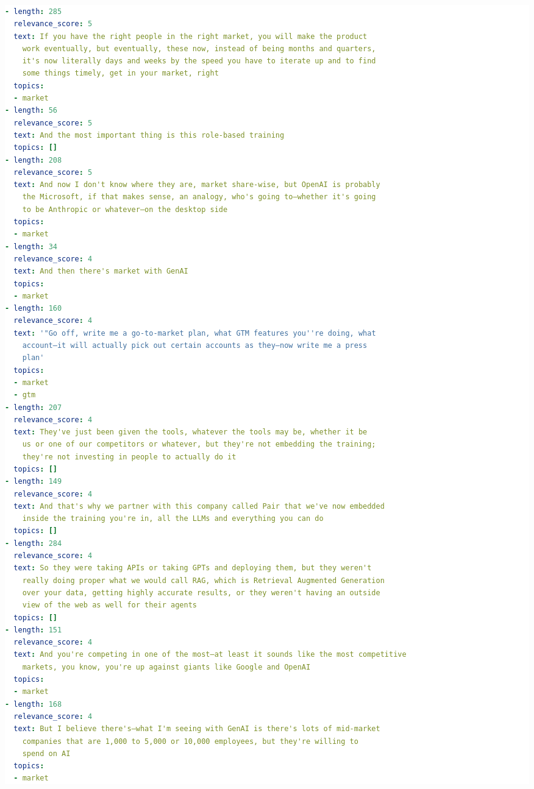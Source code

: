 ```yaml
- length: 285
  relevance_score: 5
  text: If you have the right people in the right market, you will make the product
    work eventually, but eventually, these now, instead of being months and quarters,
    it's now literally days and weeks by the speed you have to iterate up and to find
    some things timely, get in your market, right
  topics:
  - market
- length: 56
  relevance_score: 5
  text: And the most important thing is this role-based training
  topics: []
- length: 208
  relevance_score: 5
  text: And now I don't know where they are, market share-wise, but OpenAI is probably
    the Microsoft, if that makes sense, an analogy, who's going to—whether it's going
    to be Anthropic or whatever—on the desktop side
  topics:
  - market
- length: 34
  relevance_score: 4
  text: And then there's market with GenAI
  topics:
  - market
- length: 160
  relevance_score: 4
  text: '"Go off, write me a go-to-market plan, what GTM features you''re doing, what
    account—it will actually pick out certain accounts as they—now write me a press
    plan'
  topics:
  - market
  - gtm
- length: 207
  relevance_score: 4
  text: They've just been given the tools, whatever the tools may be, whether it be
    us or one of our competitors or whatever, but they're not embedding the training;
    they're not investing in people to actually do it
  topics: []
- length: 149
  relevance_score: 4
  text: And that's why we partner with this company called Pair that we've now embedded
    inside the training you're in, all the LLMs and everything you can do
  topics: []
- length: 284
  relevance_score: 4
  text: So they were taking APIs or taking GPTs and deploying them, but they weren't
    really doing proper what we would call RAG, which is Retrieval Augmented Generation
    over your data, getting highly accurate results, or they weren't having an outside
    view of the web as well for their agents
  topics: []
- length: 151
  relevance_score: 4
  text: And you're competing in one of the most—at least it sounds like the most competitive
    markets, you know, you're up against giants like Google and OpenAI
  topics:
  - market
- length: 168
  relevance_score: 4
  text: But I believe there's—what I'm seeing with GenAI is there's lots of mid-market
    companies that are 1,000 to 5,000 or 10,000 employees, but they're willing to
    spend on AI
  topics:
  - market
```